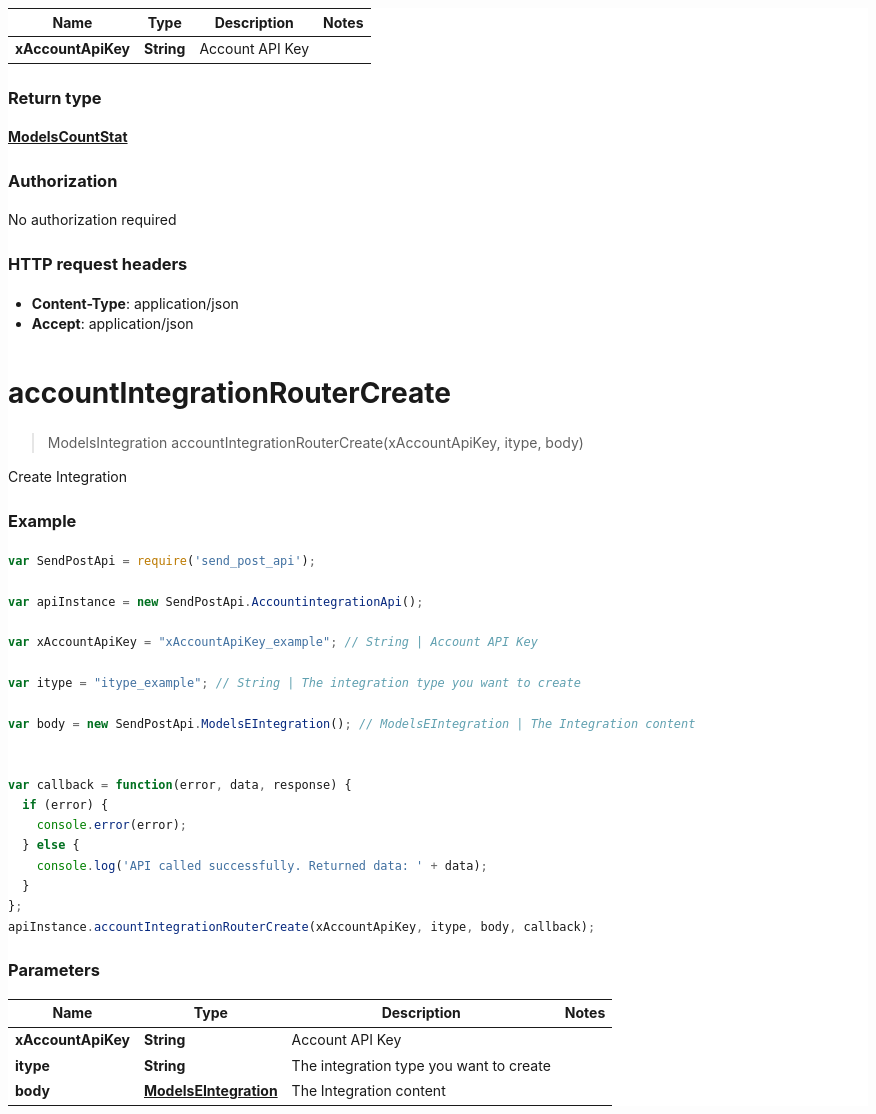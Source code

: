 Name | Type | Description  | Notes
------------- | ------------- | ------------- | -------------
 **xAccountApiKey** | **String**| Account API Key | 

### Return type

[**ModelsCountStat**](ModelsCountStat.md)

### Authorization

No authorization required

### HTTP request headers

 - **Content-Type**: application/json
 - **Accept**: application/json

<a name="accountIntegrationRouterCreate"></a>
# **accountIntegrationRouterCreate**
> ModelsIntegration accountIntegrationRouterCreate(xAccountApiKey, itype, body)



Create Integration

### Example
```javascript
var SendPostApi = require('send_post_api');

var apiInstance = new SendPostApi.AccountintegrationApi();

var xAccountApiKey = "xAccountApiKey_example"; // String | Account API Key

var itype = "itype_example"; // String | The integration type you want to create

var body = new SendPostApi.ModelsEIntegration(); // ModelsEIntegration | The Integration content


var callback = function(error, data, response) {
  if (error) {
    console.error(error);
  } else {
    console.log('API called successfully. Returned data: ' + data);
  }
};
apiInstance.accountIntegrationRouterCreate(xAccountApiKey, itype, body, callback);
```

### Parameters

Name | Type | Description  | Notes
------------- | ------------- | ------------- | -------------
 **xAccountApiKey** | **String**| Account API Key | 
 **itype** | **String**| The integration type you want to create | 
 **body** | [**ModelsEIntegration**](ModelsEIntegration.md)| The Integration content | 
